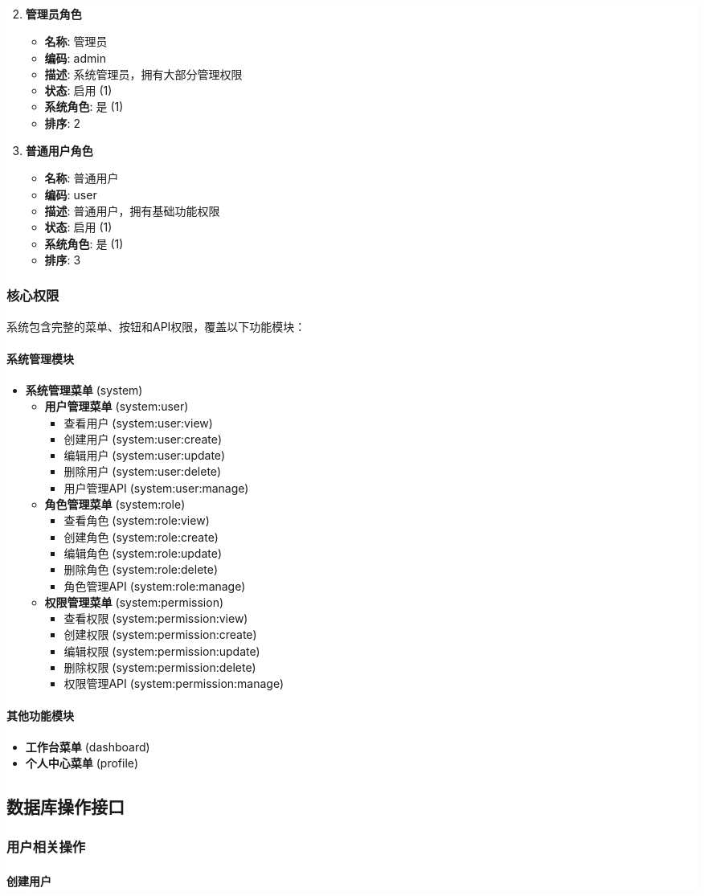 2. **管理员角色**
   - **名称**: 管理员
   - **编码**: admin
   - **描述**: 系统管理员，拥有大部分管理权限
   - **状态**: 启用 (1)
   - **系统角色**: 是 (1)
   - **排序**: 2

3. **普通用户角色**
   - **名称**: 普通用户
   - **编码**: user
   - **描述**: 普通用户，拥有基础功能权限
   - **状态**: 启用 (1)
   - **系统角色**: 是 (1)
   - **排序**: 3

### 核心权限

系统包含完整的菜单、按钮和API权限，覆盖以下功能模块：

#### 系统管理模块

- **系统管理菜单** (system)
  - **用户管理菜单** (system:user)
    - 查看用户 (system:user:view)
    - 创建用户 (system:user:create)
    - 编辑用户 (system:user:update)
    - 删除用户 (system:user:delete)
    - 用户管理API (system:user:manage)
  - **角色管理菜单** (system:role)
    - 查看角色 (system:role:view)
    - 创建角色 (system:role:create)
    - 编辑角色 (system:role:update)
    - 删除角色 (system:role:delete)
    - 角色管理API (system:role:manage)
  - **权限管理菜单** (system:permission)
    - 查看权限 (system:permission:view)
    - 创建权限 (system:permission:create)
    - 编辑权限 (system:permission:update)
    - 删除权限 (system:permission:delete)
    - 权限管理API (system:permission:manage)

#### 其他功能模块

- **工作台菜单** (dashboard)
- **个人中心菜单** (profile)

## 数据库操作接口

### 用户相关操作

#### 创建用户
